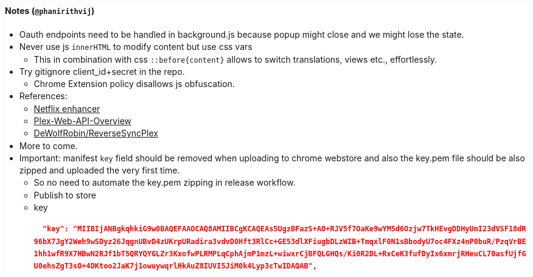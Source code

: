 #### Notes (`@phanirithvij`)

- Oauth endpoints need to be handled in background.js because popup might close and we might lose the state.
- Never use js `innerHTML` to modify content but use css vars
  - This in combination with css `::before{content}` allows to switch translations, views etc., effortlessly.
- Try gitignore client_id+secret in the repo.
  - Chrome Extension policy disallows js obfuscation.
- References:
  - [Netflix enhancer](https://chrome.google.com/webstore/detail/enhancer-for-netflix-crun/dbpjfmehfpcgmlpfnfilcnhbckmecmca)
  - [Plex-Web-API-Overview](https://github.com/Arcanemagus/plex-api/wiki/Plex-Web-API-Overview)
  - [DeWolfRobin/ReverseSyncPlex](https://github.com/DeWolfRobin/ReverseSyncPlex)
- More to come.
- Important: manifest `key` field should be removed when uploading to chrome webstore and also the key.pem file should be also zipped and uploaded the very first time.
  - So no need to automate the key.pem zipping in release workflow.
  - Publish to store
  - key
    ```json
      "key": "MIIBIjANBgkqhkiG9w0BAQEFAAOCAQ8AMIIBCgKCAQEAs5UgzBFazS+AO+RJV5f7OaKe9wYM5d6Ozjw7TkHEvgDDHyUmI23dVSF18dR96bX7JgY2Weh9wSDyz26JqgnUBvD4zUKrpURadira3vdvD0Hft3RlCc+GE53dlXFiugbDLzWIB+TmqxlF0N1sBbodyU7oc4FXz4nP0buR/PzqVrBE1hh1wfR9X7HBwN2RJf1bT5QRYQYGLZr3KxofwPLRMPLqCphAjmP1mzL+wiwxrCjBFQLGHQs/Ki0R2DL+RxCeK3fufDyIx6xmrjRHeuCL70asfUjfGU0ehsZgT3sO+4DKtoo2JaK7j1owuywqrlHkAuZ8IUVI5JiM0k4Lyp3cTwIDAQAB",
    ```
